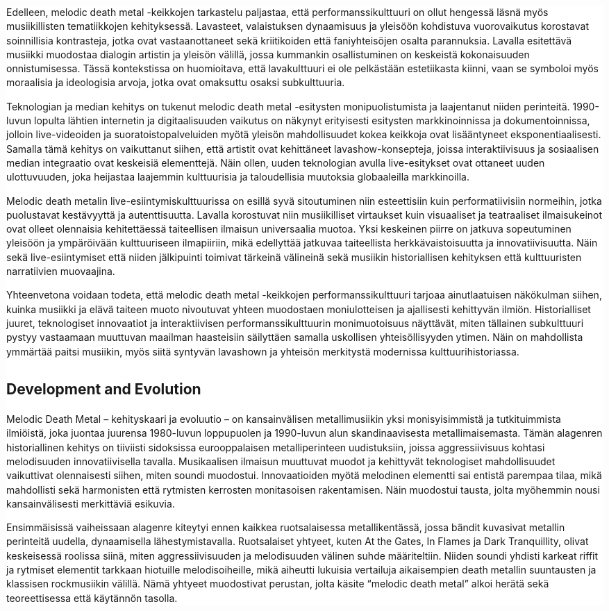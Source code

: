 Edelleen, melodic death metal -keikkojen tarkastelu paljastaa, että performanssikulttuuri on ollut
hengessä läsnä myös musiikillisten tematiikkojen kehityksessä. Lavasteet, valaistuksen dynaamisuus
ja yleisöön kohdistuva vuorovaikutus korostavat soinnillisia kontrasteja, jotka ovat vastaanottaneet
sekä kriitikoiden että faniyhteisöjen osalta parannuksia. Lavalla esitettävä musiikki muodostaa
dialogin artistin ja yleisön välillä, jossa kummankin osallistuminen on keskeistä kokonaisuuden
onnistumisessa. Tässä kontekstissa on huomioitava, että lavakulttuuri ei ole pelkästään estetiikasta
kiinni, vaan se symboloi myös moraalisia ja ideologisia arvoja, jotka ovat omaksuttu osaksi
subkulttuuria.

Teknologian ja median kehitys on tukenut melodic death metal -esitysten monipuolistumista ja
laajentanut niiden perinteitä. 1990-luvun lopulta lähtien internetin ja digitaalisuuden vaikutus on
näkynyt erityisesti esitysten markkinoinnissa ja dokumentoinnissa, jolloin live-videoiden ja
suoratoistopalveluiden myötä yleisön mahdollisuudet kokea keikkoja ovat lisääntyneet
eksponentiaalisesti. Samalla tämä kehitys on vaikuttanut siihen, että artistit ovat kehittäneet
lavashow-konsepteja, joissa interaktiivisuus ja sosiaalisen median integraatio ovat keskeisiä
elementtejä. Näin ollen, uuden teknologian avulla live-esitykset ovat ottaneet uuden ulottuvuuden,
joka heijastaa laajemmin kulttuurisia ja taloudellisia muutoksia globaaleilla markkinoilla.

Melodic death metalin live-esiintymiskulttuurissa on esillä syvä sitoutuminen niin esteettisiin kuin
performatiivisiin normeihin, jotka puolustavat kestävyyttä ja autenttisuutta. Lavalla korostuvat
niin musiikilliset virtaukset kuin visuaaliset ja teatraaliset ilmaisukeinot ovat olleet olennaisia
kehitettäessä taiteellisen ilmaisun universaalia muotoa. Yksi keskeinen piirre on jatkuva
sopeutuminen yleisöön ja ympäröivään kulttuuriseen ilmapiiriin, mikä edellyttää jatkuvaa
taiteellista herkkävaistoisuutta ja innovatiivisuutta. Näin sekä live-esiintymiset että niiden
jälkipuinti toimivat tärkeinä välineinä sekä musiikin historiallisen kehityksen että kulttuuristen
narratiivien muovaajina.

Yhteenvetona voidaan todeta, että melodic death metal -keikkojen performanssikulttuuri tarjoaa
ainutlaatuisen näkökulman siihen, kuinka musiikki ja elävä taiteen muoto nivoutuvat yhteen
muodostaen moniulotteisen ja ajallisesti kehittyvän ilmiön. Historialliset juuret, teknologiset
innovaatiot ja interaktiivisen performanssikulttuurin monimuotoisuus näyttävät, miten tällainen
subkulttuuri pystyy vastaamaan muuttuvan maailman haasteisiin säilyttäen samalla uskollisen
yhteisöllisyyden ytimen. Näin on mahdollista ymmärtää paitsi musiikin, myös siitä syntyvän lavashown
ja yhteisön merkitystä modernissa kulttuurihistoriassa.

## Development and Evolution

Melodic Death Metal – kehityskaari ja evoluutio – on kansainvälisen metallimusiikin yksi
monisyisimmistä ja tutkituimmista ilmiöistä, joka juontaa juurensa 1980-luvun loppupuolen ja
1990-luvun alun skandinaavisesta metallimaisemasta. Tämän alagenren historiallinen kehitys on
tiiviisti sidoksissa eurooppalaisen metalliperinteen uudistuksiin, joissa aggressiivisuus kohtasi
melodisuuden innovatiivisella tavalla. Musikaalisen ilmaisun muuttuvat muodot ja kehittyvät
teknologiset mahdollisuudet vaikuttivat olennaisesti siihen, miten soundi muodostui. Innovaatioiden
myötä melodinen elementti sai entistä parempaa tilaa, mikä mahdollisti sekä harmonisten että
rytmisten kerrosten monitasoisen rakentamisen. Näin muodostui tausta, jolta myöhemmin nousi
kansainvälisesti merkittäviä esikuvia.

Ensimmäisissä vaiheissaan alagenre kiteytyi ennen kaikkea ruotsalaisessa metallikentässä, jossa
bändit kuvasivat metallin perinteitä uudella, dynaamisella lähestymistavalla. Ruotsalaiset yhtyeet,
kuten At the Gates, In Flames ja Dark Tranquillity, olivat keskeisessä roolissa siinä, miten
aggressiivisuuden ja melodisuuden välinen suhde määriteltiin. Niiden soundi yhdisti karkeat riffit
ja rytmiset elementit tarkkaan hiotuille melodisoiheille, mikä aiheutti lukuisia vertailuja
aikaisempien death metallin suuntausten ja klassisen rockmusiikin välillä. Nämä yhtyeet muodostivat
perustan, jolta käsite “melodic death metal” alkoi herätä sekä teoreettisessa että käytännön
tasolla.
